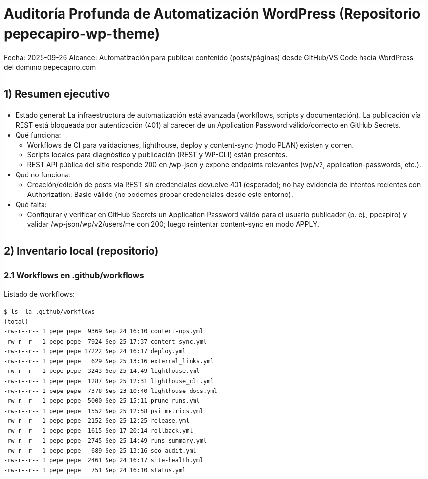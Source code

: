 # Auditoría Profunda de Automatización WordPress (Repositorio pepecapiro-wp-theme)

Fecha: 2025-09-26
Alcance: Automatización para publicar contenido (posts/páginas) desde GitHub/VS Code hacia WordPress del dominio pepecapiro.com

## 1) Resumen ejecutivo

- Estado general: La infraestructura de automatización está avanzada (workflows, scripts y documentación). La publicación vía REST está bloqueada por autenticación (401) al carecer de un Application Password válido/correcto en GitHub Secrets.
- Qué funciona:
  - Workflows de CI para validaciones, lighthouse, deploy y content-sync (modo PLAN) existen y corren.
  - Scripts locales para diagnóstico y publicación (REST y WP-CLI) están presentes.
  - REST API pública del sitio responde 200 en /wp-json y expone endpoints relevantes (wp/v2, application-passwords, etc.).
- Qué no funciona:
  - Creación/edición de posts vía REST sin credenciales devuelve 401 (esperado); no hay evidencia de intentos recientes con Authorization: Basic válido (no podemos probar credenciales desde este entorno).
- Qué falta:
  - Configurar y verificar en GitHub Secrets un Application Password válido para el usuario publicador (p. ej., ppcapiro) y validar /wp-json/wp/v2/users/me con 200; luego reintentar content-sync en modo APPLY.

## 2) Inventario local (repositorio)

### 2.1 Workflows en .github/workflows

Listado de workflows:

```
$ ls -la .github/workflows
(total)
-rw-r--r-- 1 pepe pepe  9369 Sep 24 16:10 content-ops.yml
-rw-r--r-- 1 pepe pepe  7924 Sep 25 17:37 content-sync.yml
-rw-r--r-- 1 pepe pepe 17222 Sep 24 16:17 deploy.yml
-rw-r--r-- 1 pepe pepe   629 Sep 25 13:16 external_links.yml
-rw-r--r-- 1 pepe pepe  3243 Sep 25 14:49 lighthouse.yml
-rw-r--r-- 1 pepe pepe  1287 Sep 25 12:31 lighthouse_cli.yml
-rw-r--r-- 1 pepe pepe  7378 Sep 23 10:40 lighthouse_docs.yml
-rw-r--r-- 1 pepe pepe  5000 Sep 25 15:11 prune-runs.yml
-rw-r--r-- 1 pepe pepe  1552 Sep 25 12:58 psi_metrics.yml
-rw-r--r-- 1 pepe pepe  2152 Sep 25 12:25 release.yml
-rw-r--r-- 1 pepe pepe  1615 Sep 17 20:14 rollback.yml
-rw-r--r-- 1 pepe pepe  2745 Sep 25 14:49 runs-summary.yml
-rw-r--r-- 1 pepe pepe   689 Sep 25 13:16 seo_audit.yml
-rw-r--r-- 1 pepe pepe  2461 Sep 24 16:17 site-health.yml
-rw-r--r-- 1 pepe pepe   751 Sep 24 16:10 status.yml
```
